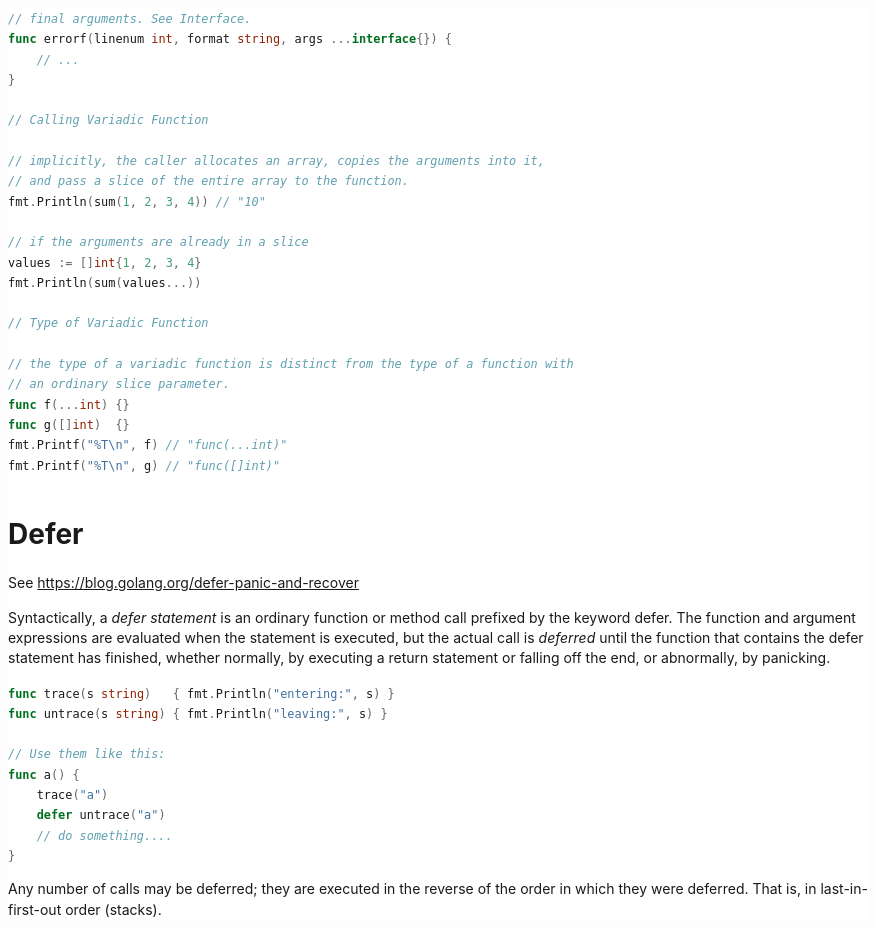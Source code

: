 ```go
// final arguments. See Interface.
func errorf(linenum int, format string, args ...interface{}) {
    // ...
}

// Calling Variadic Function

// implicitly, the caller allocates an array, copies the arguments into it,
// and pass a slice of the entire array to the function.
fmt.Println(sum(1, 2, 3, 4)) // "10"

// if the arguments are already in a slice
values := []int{1, 2, 3, 4}
fmt.Println(sum(values...))

// Type of Variadic Function

// the type of a variadic function is distinct from the type of a function with
// an ordinary slice parameter.
func f(...int) {}
func g([]int)  {}
fmt.Printf("%T\n", f) // "func(...int)"
fmt.Printf("%T\n", g) // "func([]int)"
```

# Defer

See <https://blog.golang.org/defer-panic-and-recover>

Syntactically, a *defer statement* is an ordinary function or method call
prefixed by the keyword defer. The function and argument expressions are
evaluated when the statement is executed, but the actual call is *deferred*
until the function that contains the defer statement has finished, whether
normally, by executing a return statement or falling off the end, or
abnormally, by panicking.

```go
func trace(s string)   { fmt.Println("entering:", s) }
func untrace(s string) { fmt.Println("leaving:", s) }

// Use them like this:
func a() {
    trace("a")
    defer untrace("a")
    // do something....
}
```

Any number of calls may be deferred; they are executed in the reverse of the
order in which they were deferred. That is, in last-in-first-out order
(stacks).
